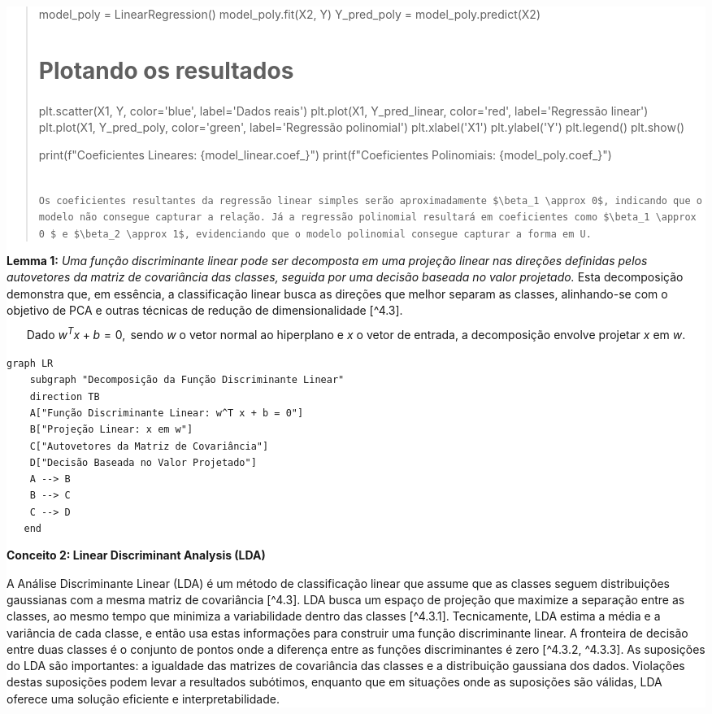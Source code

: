 > model_poly = LinearRegression()
> model_poly.fit(X2, Y)
> Y_pred_poly = model_poly.predict(X2)
>
> # Plotando os resultados
> plt.scatter(X1, Y, color='blue', label='Dados reais')
> plt.plot(X1, Y_pred_linear, color='red', label='Regressão linear')
> plt.plot(X1, Y_pred_poly, color='green', label='Regressão polinomial')
> plt.xlabel('X1')
> plt.ylabel('Y')
> plt.legend()
> plt.show()
>
> print(f"Coeficientes Lineares: {model_linear.coef_}")
> print(f"Coeficientes Polinomiais: {model_poly.coef_}")
> ```
>
> Os coeficientes resultantes da regressão linear simples serão aproximadamente $\beta_1 \approx 0$, indicando que o modelo não consegue capturar a relação. Já a regressão polinomial resultará em coeficientes como $\beta_1 \approx 0 $ e $\beta_2 \approx 1$, evidenciando que o modelo polinomial consegue capturar a forma em U.

**Lemma 1:** *Uma função discriminante linear pode ser decomposta em uma projeção linear nas direções definidas pelos autovetores da matriz de covariância das classes, seguida por uma decisão baseada no valor projetado.* Esta decomposição demonstra que, em essência, a classificação linear busca as direções que melhor separam as classes, alinhando-se com o objetivo de PCA e outras técnicas de redução de dimensionalidade [^4.3].
$$ \text{Dado } w^T x + b = 0, \text{ sendo } w \text{ o vetor normal ao hiperplano e } x \text{ o vetor de entrada, a decomposição envolve projetar } x \text{ em } w. $$
```mermaid
graph LR
    subgraph "Decomposição da Função Discriminante Linear"
    direction TB
    A["Função Discriminante Linear: w^T x + b = 0"]
    B["Projeção Linear: x em w"]
    C["Autovetores da Matriz de Covariância"]
    D["Decisão Baseada no Valor Projetado"]
    A --> B
    B --> C
    C --> D
   end
```

**Conceito 2: Linear Discriminant Analysis (LDA)**

A Análise Discriminante Linear (LDA) é um método de classificação linear que assume que as classes seguem distribuições gaussianas com a mesma matriz de covariância [^4.3]. LDA busca um espaço de projeção que maximize a separação entre as classes, ao mesmo tempo que minimiza a variabilidade dentro das classes [^4.3.1]. Tecnicamente, LDA estima a média e a variância de cada classe, e então usa estas informações para construir uma função discriminante linear. A fronteira de decisão entre duas classes é o conjunto de pontos onde a diferença entre as funções discriminantes é zero [^4.3.2, ^4.3.3]. As suposições do LDA são importantes: a igualdade das matrizes de covariância das classes e a distribuição gaussiana dos dados. Violações destas suposições podem levar a resultados subótimos, enquanto que em situações onde as suposições são válidas, LDA oferece uma solução eficiente e interpretabilidade.
